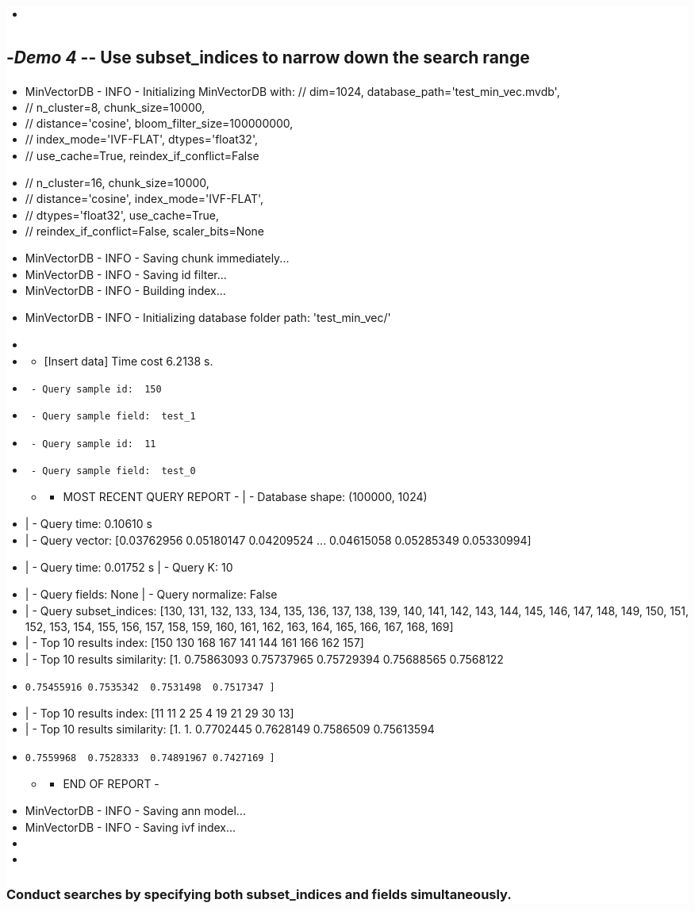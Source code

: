 -
-*Demo 4* -- **Use subset_indices to narrow down the search range**
-
-
     MinVectorDB - INFO - Initializing MinVectorDB with: 
     //    dim=1024, database_path='test_min_vec.mvdb', 
-    //    n_cluster=8, chunk_size=10000,
-    //    distance='cosine', bloom_filter_size=100000000, 
-    //    index_mode='IVF-FLAT', dtypes='float32',
-    //    use_cache=True, reindex_if_conflict=False
+    //    n_cluster=16, chunk_size=10000,
+    //    distance='cosine', index_mode='IVF-FLAT', 
+    //    dtypes='float32', use_cache=True, 
+    //    reindex_if_conflict=False, scaler_bits=None
     
-    MinVectorDB - INFO - Saving chunk immediately...
-    MinVectorDB - INFO - Saving id filter...
-    MinVectorDB - INFO - Building index...
+    MinVectorDB - INFO - Initializing database folder path: 'test_min_vec/'
 
 
-    
-    * [Insert data] Time cost 6.2138 s.
-      - Query sample id:  150
-      - Query sample field:  test_1
+      - Query sample id:  11
+      - Query sample field:  test_0
     
     * - MOST RECENT QUERY REPORT -
     | - Database shape: (100000, 1024)
-    | - Query time: 0.10610 s
-    | - Query vector: [0.03762956 0.05180147 0.04209524 ... 0.04615058 0.05285349 0.05330994]
+    | - Query time: 0.01752 s
     | - Query K: 10
-    | - Query fields: None
     | - Query normalize: False
-    | - Query subset_indices: [130, 131, 132, 133, 134, 135, 136, 137, 138, 139, 140, 141, 142, 143, 144, 145, 146, 147, 148, 149, 150, 151, 152, 153, 154, 155, 156, 157, 158, 159, 160, 161, 162, 163, 164, 165, 166, 167, 168, 169]
-    | - Top 10 results index: [150 130 168 167 141 144 161 166 162 157]
-    | - Top 10 results similarity: [1.         0.75863093 0.75737965 0.75729394 0.75688565 0.7568122
-     0.75455916 0.7535342  0.7531498  0.7517347 ]
+    | - Top 10 results index: [11 11  2 25  4 19 21 29 30 13]
+    | - Top 10 results similarity: [1.         1.         0.7702445  0.7628149  0.7586509  0.75613594
+     0.7559968  0.7528333  0.74891967 0.7427169 ]
     * - END OF REPORT -
     
 
 
-    MinVectorDB - INFO - Saving ann model...
-    MinVectorDB - INFO - Saving ivf index...
-
-
 ### Conduct searches by specifying both subset_indices and fields simultaneously.
 